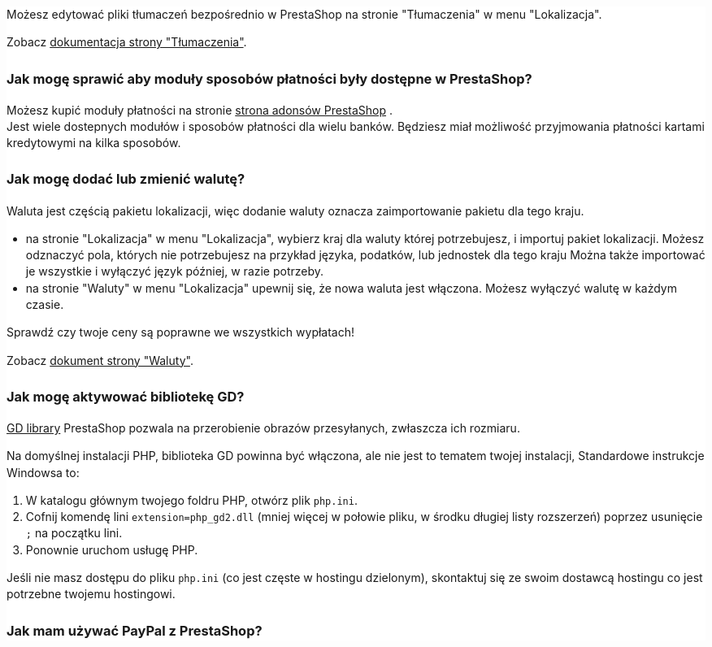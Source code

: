 Możesz edytować pliki tłumaczeń bezpośrednio w PrestaShop na stronie "Tłumaczenia" w menu  "Lokalizacja".

Zobacz [dokumentacja strony "Tłumaczenia"](http://doc.prestashop.com/display/PS16/Lokalizacja).

### Jak mogę sprawić aby moduły sposobów płatności były dostępne w PrestaShop?  <a href="#faq-najczesciejzadawanepytania-jakmogesprawicabymodulysposobowplatnoscibylydostepnewprestashop" id="faq-najczesciejzadawanepytania-jakmogesprawicabymodulysposobowplatnoscibylydostepnewprestashop"></a>

Możesz kupić moduły płatności na stronie [strona adonsów PrestaShop](http://addons.prestashop.com/pl/) .\
&#x20;Jest wiele dostepnych modułów i sposobów płatności dla wielu banków. Będziesz miał możliwość przyjmowania płatności kartami kredytowymi na kilka sposobów.

### Jak mogę dodać lub zmienić walutę? <a href="#faq-najczesciejzadawanepytania-jakmogedodaclubzmienicwalute" id="faq-najczesciejzadawanepytania-jakmogedodaclubzmienicwalute"></a>

Waluta jest częścią pakietu lokalizacji, więc dodanie waluty oznacza zaimportowanie pakietu dla tego kraju.

* na stronie "Lokalizacja" w menu "Lokalizacja", wybierz kraj dla waluty której potrzebujesz, i importuj pakiet lokalizacji. Możesz odznaczyć pola, których nie potrzebujesz na przykład języka, podatków, lub jednostek dla tego kraju Można także importować je wszystkie i wyłączyć język później, w razie potrzeby.
* na stronie  "Waluty" w menu "Lokalizacja" upewnij się, że nowa waluta jest włączona. Możesz wyłączyć walutę w każdym czasie.

Sprawdź czy twoje ceny są poprawne we wszystkich wypłatach!

Zobacz  [dokument strony "Waluty"](http://doc.prestashop.com/display/PS16/Waluty).

### Jak mogę aktywować bibliotekę GD? <a href="#faq-najczesciejzadawanepytania-jakmogeaktywowacbibliotekegd" id="faq-najczesciejzadawanepytania-jakmogeaktywowacbibliotekegd"></a>

[GD library](http://www.boutell.com/gd/) PrestaShop pozwala na przerobienie obrazów przesyłanych, zwłaszcza ich rozmiaru.

Na domyślnej instalacji PHP, biblioteka GD powinna być włączona, ale nie jest to tematem twojej instalacji, Standardowe instrukcje Windowsa to:

1. W katalogu głównym twojego foldru PHP, otwórz plik  `php.ini`.
2. Cofnij komendę lini `extension=php_gd2.dll`  (mniej więcej w połowie pliku, w środku długiej listy rozszerzeń) poprzez usunięcie `;` na początku lini.
3. Ponownie uruchom usługę PHP.

Jeśli nie masz dostępu do pliku `php.ini` (co jest częste w hostingu dzielonym), skontaktuj się ze swoim dostawcą hostingu co jest potrzebne twojemu hostingowi.

### Jak mam używać PayPal z PrestaShop? <a href="#faq-najczesciejzadawanepytania-jakmamuzywacpaypalzprestashop" id="faq-najczesciejzadawanepytania-jakmamuzywacpaypalzprestashop"></a>
